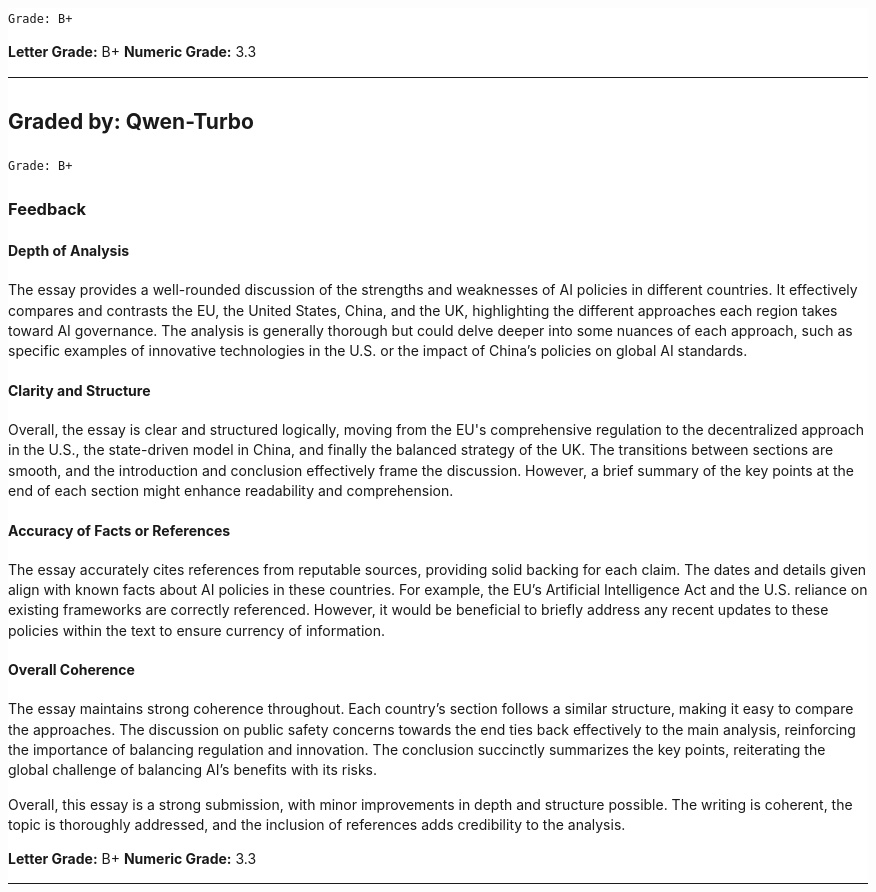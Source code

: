 
```
Grade: B+
```

**Letter Grade:** B+
**Numeric Grade:** 3.3

---

## Graded by: Qwen-Turbo

```
Grade: B+
```

### Feedback

#### Depth of Analysis
The essay provides a well-rounded discussion of the strengths and weaknesses of AI policies in different countries. It effectively compares and contrasts the EU, the United States, China, and the UK, highlighting the different approaches each region takes toward AI governance. The analysis is generally thorough but could delve deeper into some nuances of each approach, such as specific examples of innovative technologies in the U.S. or the impact of China’s policies on global AI standards.

#### Clarity and Structure
Overall, the essay is clear and structured logically, moving from the EU's comprehensive regulation to the decentralized approach in the U.S., the state-driven model in China, and finally the balanced strategy of the UK. The transitions between sections are smooth, and the introduction and conclusion effectively frame the discussion. However, a brief summary of the key points at the end of each section might enhance readability and comprehension.

#### Accuracy of Facts or References
The essay accurately cites references from reputable sources, providing solid backing for each claim. The dates and details given align with known facts about AI policies in these countries. For example, the EU’s Artificial Intelligence Act and the U.S. reliance on existing frameworks are correctly referenced. However, it would be beneficial to briefly address any recent updates to these policies within the text to ensure currency of information.

#### Overall Coherence
The essay maintains strong coherence throughout. Each country’s section follows a similar structure, making it easy to compare the approaches. The discussion on public safety concerns towards the end ties back effectively to the main analysis, reinforcing the importance of balancing regulation and innovation. The conclusion succinctly summarizes the key points, reiterating the global challenge of balancing AI’s benefits with its risks.

Overall, this essay is a strong submission, with minor improvements in depth and structure possible. The writing is coherent, the topic is thoroughly addressed, and the inclusion of references adds credibility to the analysis.

**Letter Grade:** B+
**Numeric Grade:** 3.3

---
